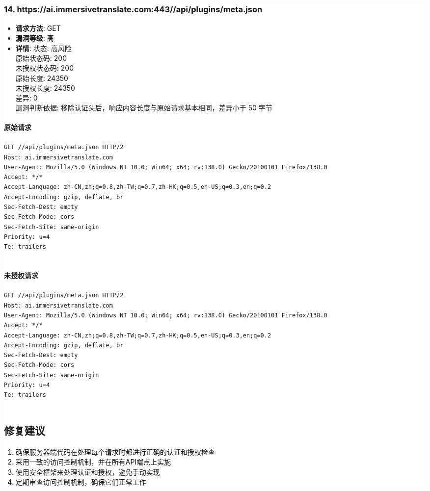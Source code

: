 ### 14. https://ai.immersivetranslate.com:443//api/plugins/meta.json

- **请求方法**: GET
- **漏洞等级**: 高
- **详情**: 状态: 高风险  
原始状态码: 200  
未授权状态码: 200  
原始长度: 24350  
未授权长度: 24350  
差异: 0  
漏洞判断依据: 移除认证头后，响应内容长度与原始请求基本相同，差异小于 50 字节

#### 原始请求

```http
GET //api/plugins/meta.json HTTP/2
Host: ai.immersivetranslate.com
User-Agent: Mozilla/5.0 (Windows NT 10.0; Win64; x64; rv:138.0) Gecko/20100101 Firefox/138.0
Accept: */*
Accept-Language: zh-CN,zh;q=0.8,zh-TW;q=0.7,zh-HK;q=0.5,en-US;q=0.3,en;q=0.2
Accept-Encoding: gzip, deflate, br
Sec-Fetch-Dest: empty
Sec-Fetch-Mode: cors
Sec-Fetch-Site: same-origin
Priority: u=4
Te: trailers


```

#### 未授权请求

```http
GET //api/plugins/meta.json HTTP/2
Host: ai.immersivetranslate.com
User-Agent: Mozilla/5.0 (Windows NT 10.0; Win64; x64; rv:138.0) Gecko/20100101 Firefox/138.0
Accept: */*
Accept-Language: zh-CN,zh;q=0.8,zh-TW;q=0.7,zh-HK;q=0.5,en-US;q=0.3,en;q=0.2
Accept-Encoding: gzip, deflate, br
Sec-Fetch-Dest: empty
Sec-Fetch-Mode: cors
Sec-Fetch-Site: same-origin
Priority: u=4
Te: trailers


```


## 修复建议

1. 确保服务器端代码在处理每个请求时都进行正确的认证和授权检查
2. 采用一致的访问控制机制，并在所有API端点上实施
3. 使用安全框架来处理认证和授权，避免手动实现
4. 定期审查访问控制机制，确保它们正常工作
